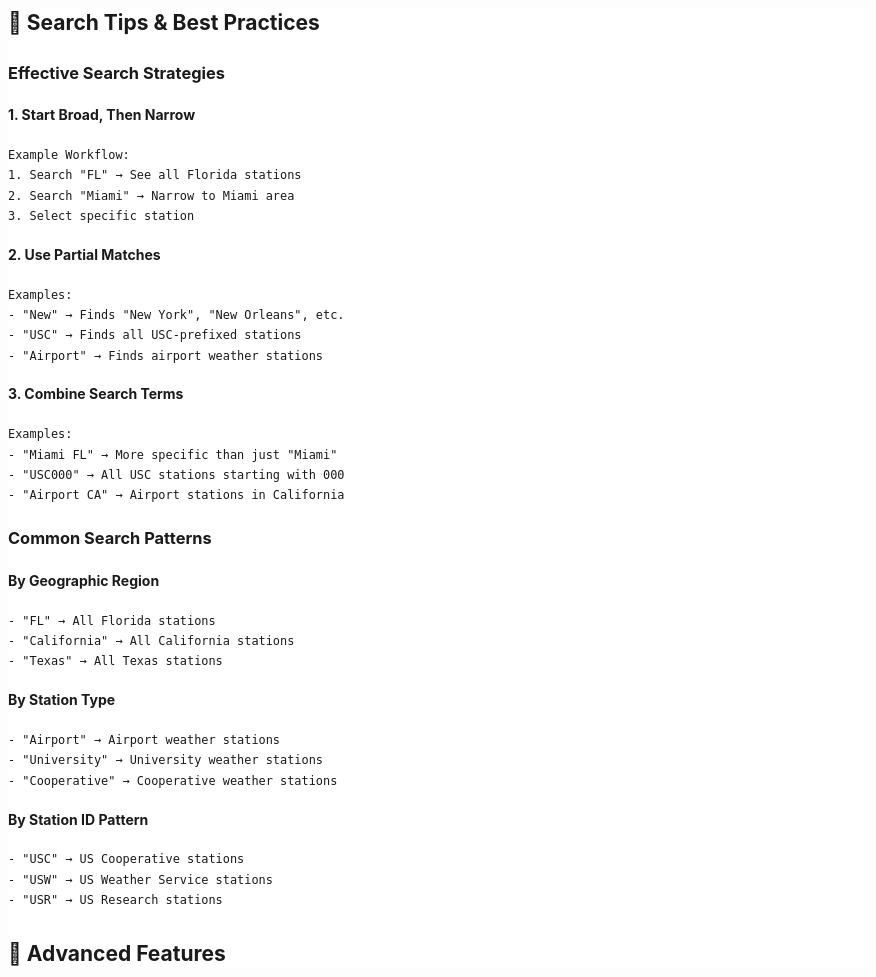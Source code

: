 ## 🎯 Search Tips & Best Practices

### **Effective Search Strategies**

#### **1. Start Broad, Then Narrow**
```
Example Workflow:
1. Search "FL" → See all Florida stations
2. Search "Miami" → Narrow to Miami area
3. Select specific station
```

#### **2. Use Partial Matches**
```
Examples:
- "New" → Finds "New York", "New Orleans", etc.
- "USC" → Finds all USC-prefixed stations
- "Airport" → Finds airport weather stations
```

#### **3. Combine Search Terms**
```
Examples:
- "Miami FL" → More specific than just "Miami"
- "USC000" → All USC stations starting with 000
- "Airport CA" → Airport stations in California
```

### **Common Search Patterns**

#### **By Geographic Region**
```
- "FL" → All Florida stations
- "California" → All California stations
- "Texas" → All Texas stations
```

#### **By Station Type**
```
- "Airport" → Airport weather stations
- "University" → University weather stations
- "Cooperative" → Cooperative weather stations
```

#### **By Station ID Pattern**
```
- "USC" → US Cooperative stations
- "USW" → US Weather Service stations
- "USR" → US Research stations
```

## 🔧 Advanced Features
